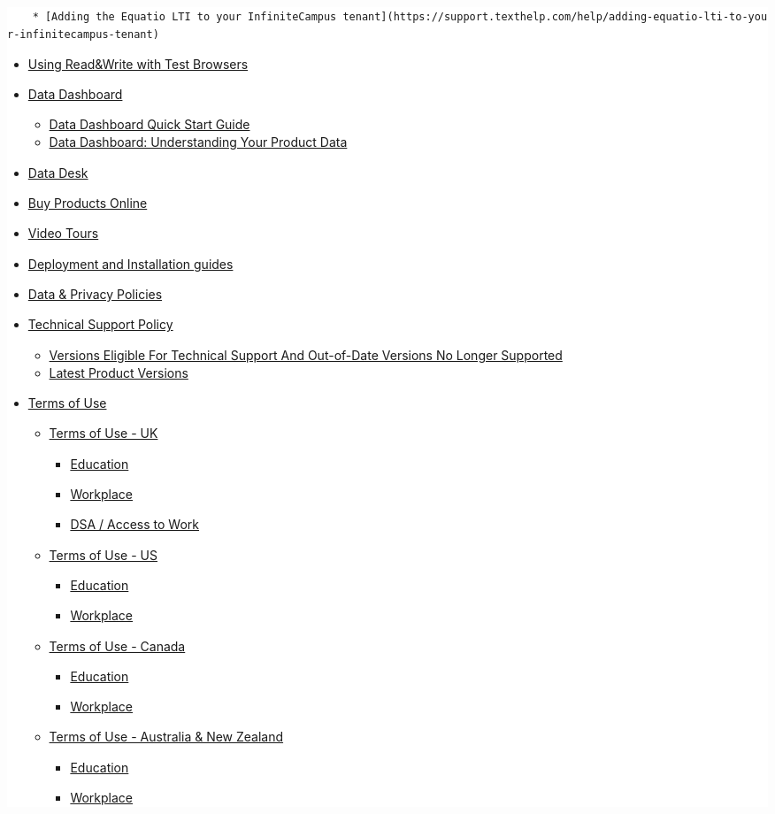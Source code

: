         * [Adding the Equatio LTI to your InfiniteCampus tenant](https://support.texthelp.com/help/adding-equatio-lti-to-your-infinitecampus-tenant)
* [Using Read&Write with Test Browsers](https://support.texthelp.com/help/using-readwrite-with-test-browsers-a952b76)
    
* [Data Dashboard](javascript:void(0);)
    
    * [Data Dashboard Quick Start Guide](https://support.texthelp.com/help/data-dashboard-guide)
    * [Data Dashboard: Understanding Your Product Data](https://support.texthelp.com/help/data-dashboard-understanding-your-product-data)
* [Data Desk](https://support.texthelp.com/help/data-desk)
    
* [Buy Products Online](https://support.texthelp.com/help/buy-online)
    
* [Video Tours](https://support.texthelp.com/help/video-tours)
    
* [Deployment and Installation guides](https://support.texthelp.com/help/deployment-and-installation-guides)
    
* [Data & Privacy Policies](https://support.texthelp.com/help/data-security-policy)
    
* [Technical Support Policy](javascript:void(0);)
    
    * [Versions Eligible For Technical Support And Out-of-Date Versions No Longer Supported](https://support.texthelp.com/help/technical-support-policy)
    * [Latest Product Versions](https://support.texthelp.com/help/latest-product-version)
* [Terms of Use](javascript:void(0);)
    
    * [Terms of Use - UK](javascript:void(0);)
        
        * [Education](https://docs.google.com/document/d/e/2PACX-1vSESLj4bdjqcKSWRIBsbudn0Q8oczD0T3eiz4KPs_lq1lYpMo2D_lSPz-xgZgsJ1vk8Dh7_lcVIZHFc/pub)
            
        * [Workplace](https://docs.google.com/document/d/e/2PACX-1vSESLj4bdjqcKSWRIBsbudn0Q8oczD0T3eiz4KPs_lq1lYpMo2D_lSPz-xgZgsJ1vk8Dh7_lcVIZHFc/pub)
            
        * [DSA / Access to Work](https://support.texthelp.com/help/end-user-license-agreements)
            
    * [Terms of Use - US](javascript:void(0);)
        
        * [Education](https://docs.google.com/document/d/e/2PACX-1vSXEp2-w47SMSkJO-z0Y7bv3fHMe8QMV0FSI1wSSIgKmQpKzdNIbQWPiyyBWtuoe66Aejx8KS_8SzIB/pub)
            
        * [Workplace](https://docs.google.com/document/d/e/2PACX-1vSXEp2-w47SMSkJO-z0Y7bv3fHMe8QMV0FSI1wSSIgKmQpKzdNIbQWPiyyBWtuoe66Aejx8KS_8SzIB/pub)
            
    * [Terms of Use - Canada](javascript:void(0);)
        
        * [Education](https://docs.google.com/document/d/e/2PACX-1vT1RBrzxLUpAnbeFD5o3zlRpcTImQtzr9g6Gn-AQYNlvit3TATrNwiU7IWMvLy1NxkLzMAeKkrpXOVk/pub)
            
        * [Workplace](https://docs.google.com/document/d/e/2PACX-1vT1RBrzxLUpAnbeFD5o3zlRpcTImQtzr9g6Gn-AQYNlvit3TATrNwiU7IWMvLy1NxkLzMAeKkrpXOVk/pub)
            
    * [Terms of Use - Australia & New Zealand](javascript:void(0);)
        
        * [Education](https://docs.google.com/document/d/e/2PACX-1vRwhOXZ-uZZ66_Xw7WWda5-WVwnEl7qikP82OutV-AvdSxAReChx2slSXEzNAUcO6AmMz1C9S1Fne0i/pub)
            
        * [Workplace](https://docs.google.com/document/d/e/2PACX-1vRwhOXZ-uZZ66_Xw7WWda5-WVwnEl7qikP82OutV-AvdSxAReChx2slSXEzNAUcO6AmMz1C9S1Fne0i/pub)
            